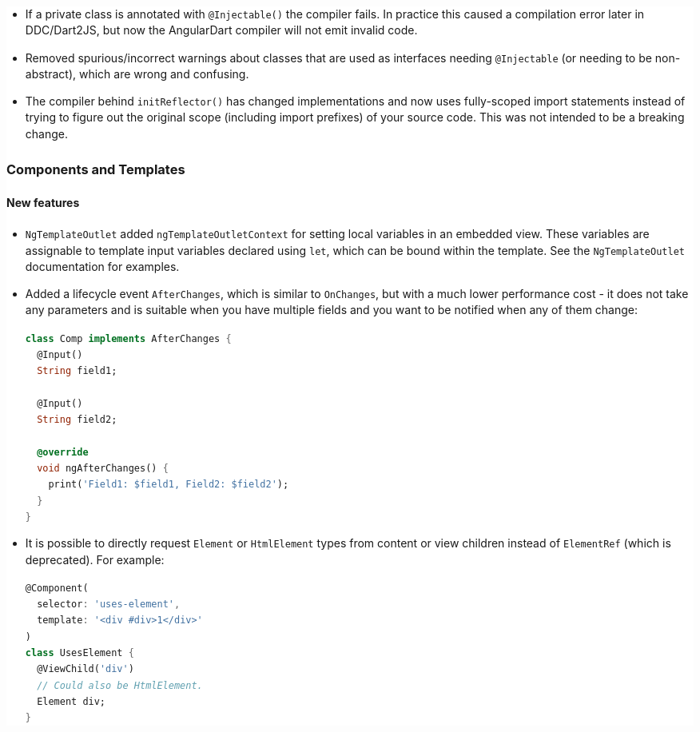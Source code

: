 *   If a private class is annotated with `@Injectable()` the compiler fails. In
    practice this caused a compilation error later in DDC/Dart2JS, but now the
    AngularDart compiler will not emit invalid code.

*   Removed spurious/incorrect warnings about classes that are used as
    interfaces needing `@Injectable` (or needing to be non-abstract), which are
    wrong and confusing.

*   The compiler behind `initReflector()` has changed implementations and now
    uses fully-scoped import statements instead of trying to figure out the
    original scope (including import prefixes) of your source code. This was not
    intended to be a breaking change.

### Components and Templates

#### New features

*   `NgTemplateOutlet` added `ngTemplateOutletContext` for setting local
    variables in an embedded view. These variables are assignable to template
    input variables declared using `let`, which can be bound within the
    template. See the `NgTemplateOutlet` documentation for examples.

*   Added a lifecycle event `AfterChanges`, which is similar to `OnChanges`, but
    with a much lower performance cost - it does not take any parameters and is
    suitable when you have multiple fields and you want to be notified when any
    of them change:

    ```dart
    class Comp implements AfterChanges {
      @Input()
      String field1;

      @Input()
      String field2;

      @override
      void ngAfterChanges() {
        print('Field1: $field1, Field2: $field2');
      }
    }
    ```

*   It is possible to directly request `Element` or `HtmlElement` types from
    content or view children instead of `ElementRef` (which is deprecated). For
    example:

    ```dart
    @Component(
      selector: 'uses-element',
      template: '<div #div>1</div>'
    )
    class UsesElement {
      @ViewChild('div')
      // Could also be HtmlElement.
      Element div;
    }
    ```
